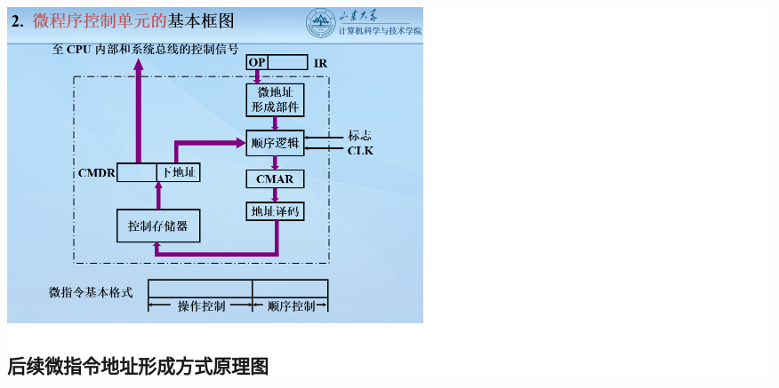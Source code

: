 <img src="计组复习.assets/image-20220618164217913.png" alt="image-20220618164217913" style="zoom:50%;" />





## **后续微指令地址形成方式原理图**
